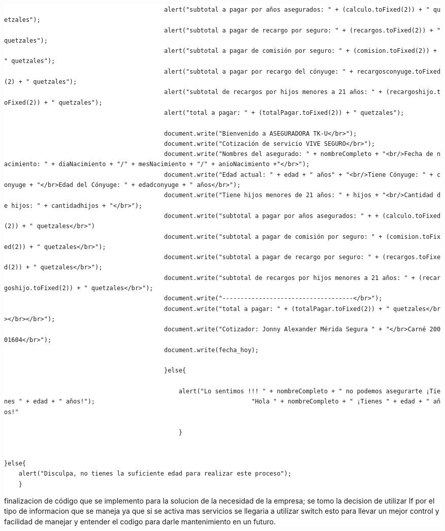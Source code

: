 												alert("subtotal a pagar por años asegurados: " + (calculo.toFixed(2)) + " quetzales");
												alert("subtotal a pagar de recargo por seguro: " + (recargos.toFixed(2)) + " quetzales");
												alert("subtotal a pagar de comisión por seguro: " + (comision.toFixed(2)) + " quetzales");
												alert("subtotal a pagar por recargo del cónyuge: " + recargosconyuge.toFixed(2) + " quetzales");
												alert("subtotal de recargos por hijos menores a 21 años: " + (recargoshijo.toFixed(2)) + " quetzales");
												alert("total a pagar: " + (totalPagar.toFixed(2)) + " quetzales");

												document.write("Bienvenido a ASEGURADORA TK-U</br>");
												document.write("Cotización de servicio VIVE SEGURO</br>");
												document.write("Nombres del asegurado: " + nombreCompleto + "<br/>Fecha de nacimiento: " + diaNacimiento + "/" + mesNacimiento + "/" + anioNacimiento +"</br>");
					                            document.write("Edad actual: " + edad + " años" + "<br/>Tiene Cónyuge: " + conyuge + "</br>Edad del Cónyuge: " + edadconyuge + " años</br>");
					                            document.write("Tiene hijos menores de 21 años: " + hijos + "<br/>Cantidad de hijos: " + cantidadhijos + "</br>");
					                            document.write("subtotal a pagar por años asegurados: " + + (calculo.toFixed(2)) + " quetzales</br>")          
					                            document.write("subtotal a pagar de comisión por seguro: " + (comision.toFixed(2)) + " quetzales</br>");
					                            document.write("subtotal a pagar de recargo por seguro: " + (recargos.toFixed(2)) + " quetzales</br>");
					                            document.write("subtotal de recargos por hijos menores a 21 años: " + (recargoshijo.toFixed(2)) + " quetzales</br>");
					                            document.write("------------------------------------</br>");
					                            document.write("total a pagar: " + (totalPagar.toFixed(2)) + " quetzales</br></br></br>");
					                            document.write("Cotizador: Jonny Alexander Mérida Segura " + "</br>Carné 20001604</br>");
					                            document.write(fecha_hoy);

												}else{

													alert("Lo sentimos !!! " + nombreCompleto + " no podemos asegurarte ¡Tienes " + edad + " años!");											"Hola " + nombreCompleto + " ¡Tienes " + edad + " años!"

													}


	}else{
		alert("Disculpa, no tienes la suficiente edad para realizar este proceso");
		}


finalizacion de código que se implemento para la solucion de la necesidad de la empresa; se tomo la decision de utilizar If por el tipo de informacion que se maneja ya que si se activa mas servicios se llegaria a utilizar switch esto para llevar un mejor control y facilidad de manejar y entender el codigo para darle mantenimiento en un futuro.